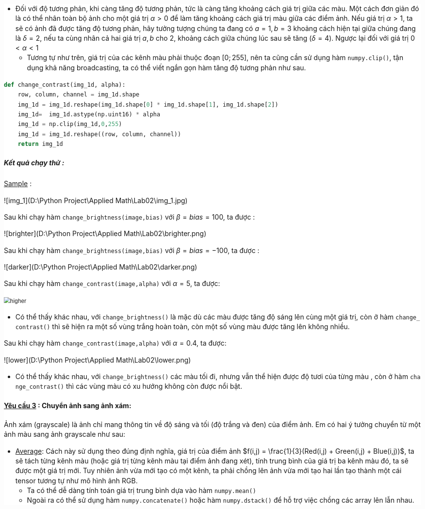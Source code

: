 + Đối với độ tương phản, khi càng tăng độ tương phản, tức là càng tăng khoảng cách giá trị giữa các màu. Một cách đơn giản đó là có thể nhân toàn bộ ảnh cho một giá trị $\alpha > 0$ để làm tăng khoảng cách giá trị màu giữa các điểm ảnh. Nếu giá trị $\alpha > 1$, ta sẽ có ảnh đã được tăng độ tương phản, hãy tưởng tượng chúng ta đang có $a = 1 , b = 3$ khoảng cách hiện tại giữa chúng đang là $\delta = 2$, nếu ta cùng nhân cả hai giá trị $a,b$ cho 2, khoảng cách giữa chúng lúc sau sẽ tăng ($\delta = 4$). Ngược lại đối với giá trị $0 < \alpha < 1$
  + Tương tự như trên, giá trị của các kênh màu phải thuộc đoạn $[0;255]$, nên ta cũng cần sử dụng hàm `numpy.clip()`, tận dụng khả năng broadcasting, ta có thể viết ngắn gọn hàm tăng độ tương phản như sau. 

```python
def change_contrast(img_1d, alpha):
    row, column, channel = img_1d.shape
    img_1d = img_1d.reshape(img_1d.shape[0] * img_1d.shape[1], img_1d.shape[2])
    img_1d=  img_1d.astype(np.uint16) * alpha
    img_1d = np.clip(img_1d,0,255)
    img_1d = img_1d.reshape((row, column, channel))
    return img_1d
```

##### Kết quả chạy thử :

<u>Sample</u> :

![img_1](D:\Python Project\Applied Math\Lab02\img_1.jpg)

Sau khi chạy hàm `change_brightness(image,bias)` với $\beta = bias = 100$, ta được :

![brighter](D:\Python Project\Applied Math\Lab02\brighter.png)

Sau khi chạy hàm `change_brightness(image,bias)` với $\beta = bias = -100$, ta được :

![darker](D:\Python Project\Applied Math\Lab02\darker.png)

Sau khi chạy hàm `change_contrast(image,alpha)` với $\alpha = 5$, ta được:

<img src="D:\Python Project\Applied Math\Lab02\higher.png" alt="higher" style="zoom:80%;" />

+ Có thể thấy khác nhau, với `change_brightness()` là mặc dù các màu được tăng độ sáng lên cùng một giá trị, còn ở hàm `change_contrast()` thì sẽ hiện ra một số vùng trắng hoàn toàn, còn một số vùng màu được tăng lên không nhiều.

Sau khi chạy hàm `change_contrast(image,alpha)` với $\alpha = 0.4$, ta được:

![lower](D:\Python Project\Applied Math\Lab02\lower.png)

+ Có thể thấy khác nhau, với `change_brightness()` các màu tối đi, nhưng vẫn thể hiện được độ tươi của từng màu , còn ở hàm `change_contrast()` thì các vùng màu có xu hướng không còn được nổi bật.

#### <u>Yêu cầu 3</u> : Chuyển ảnh sang ảnh xám:

Ảnh xám (grayscale) là ảnh chỉ mang thông tin về độ sáng và tối (độ trắng và đen) của điểm ảnh. Em có hai ý tưởng chuyển từ một ảnh màu sang ảnh grayscale như sau:

+ <u>Average</u>: Cách này sử dụng theo đúng định nghĩa, giá trị của điểm ảnh $f(i,j) = \frac{1}{3}(Red(i,j) + Green(i,j) + Blue(i,j))$, ta sẽ tách từng kênh màu (hoặc giá trị từng kênh màu tại điểm ảnh đang xét), tính trung bình của giá trị ba kênh màu đó, ta sẽ được một giá trị mới. Tuy nhiên ảnh vừa mới tạo có một kênh, ta phải chồng lên ảnh vừa mới tạo hai lần tạo thành một cái tensor tương tự như mô hình ảnh RGB.
  + Ta có thể dễ dàng tính toán giá trị trung bình dựa vào hàm `numpy.mean()`
  + Ngoài ra có thể sử dụng hàm `numpy.concatenate()` hoặc hàm `numpy.dstack()` để hỗ trợ việc chồng các array lên lẫn nhau.
